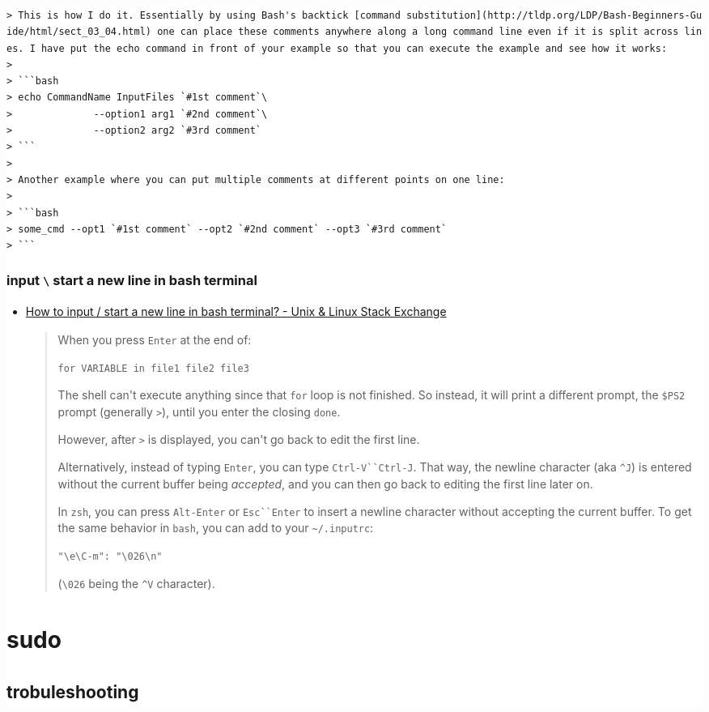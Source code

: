     > This is how I do it. Essentially by using Bash's backtick [command substitution](http://tldp.org/LDP/Bash-Beginners-Guide/html/sect_03_04.html) one can place these comments anywhere along a long command line even if it is split across lines. I have put the echo command in front of your example so that you can execute the example and see how it works:
    > 
    > ```bash
    > echo CommandName InputFiles `#1st comment`\
    >              --option1 arg1 `#2nd comment`\
    >              --option2 arg2 `#3rd comment`
    > ```
    > 
    > Another example where you can put multiple comments at different points on one line:
    > 
    > ```bash
    > some_cmd --opt1 `#1st comment` --opt2 `#2nd comment` --opt3 `#3rd comment`
    > ```

### input `\` start a new line in bash terminal

- [How to input / start a new line in bash terminal? - Unix & Linux Stack Exchange](https://unix.stackexchange.com/questions/80797/how-to-input-start-a-new-line-in-bash-terminal)

    > When you press `Enter` at the end of:
    > 
    > ```
    > for VARIABLE in file1 file2 file3
    > ```
    > 
    > The shell can't execute anything since that `for` loop is not finished. So instead, it will print a different prompt, the `$PS2` prompt (generally `>`), until you enter the closing `done`.
    > 
    > However, after `>` is displayed, you can't go back to edit the first line.
    > 
    > Alternatively, instead of typing `Enter`, you can type `Ctrl-V``Ctrl-J`. That way, the newline character (aka `^J`) is entered without the current buffer being *accepted*, and you can then go back to editing the first line later on.
    > 
    > In `zsh`, you can press `Alt-Enter` or `Esc``Enter` to insert a newline character without accepting the current buffer. To get the same behavior in `bash`, you can add to your `~/.inputrc`:
    > 
    > ```
    > "\e\C-m": "\026\n"
    > ```
    > 
    > (`\026` being the `^V` character).




# sudo

## trobuleshooting
